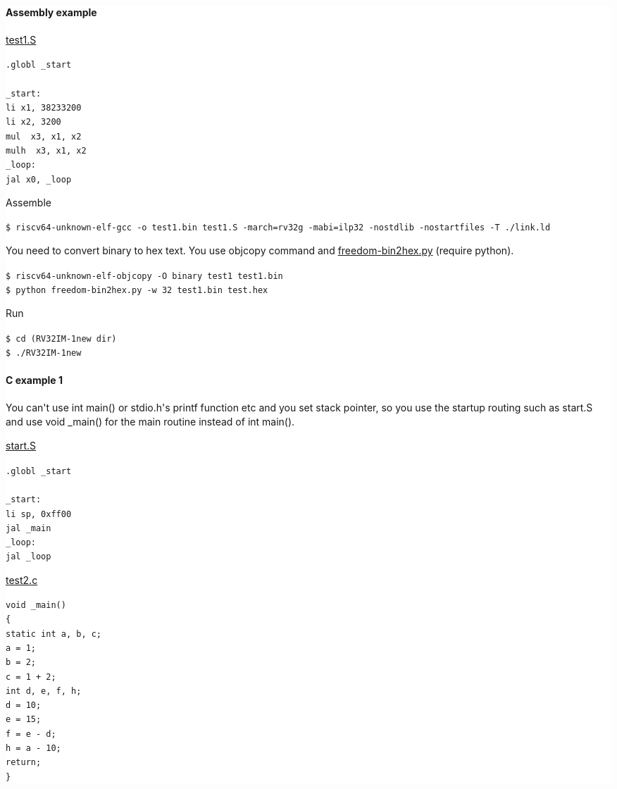 #### Assembly example
[test1.S](mytest/test1.S)    
  ```
.globl _start

_start:
  li x1, 38233200
  li x2, 3200
  mul  x3, x1, x2
  mulh  x3, x1, x2
_loop:
  jal x0, _loop
  ```

Assemble
  ```
$ riscv64-unknown-elf-gcc -o test1.bin test1.S -march=rv32g -mabi=ilp32 -nostdlib -nostartfiles -T ./link.ld
  ```

You need to convert binary to hex text.
You use objcopy command and [freedom-bin2hex.py](https://github.com/sifive/elf2hex/blob/master/freedom-bin2hex.py) (require python).

  ```
$ riscv64-unknown-elf-objcopy -O binary test1 test1.bin
$ python freedom-bin2hex.py -w 32 test1.bin test.hex
  ```

Run
  ```
$ cd (RV32IM-1new dir)
$ ./RV32IM-1new
  ```

#### C example 1
You can't use int main() or stdio.h's printf function etc and you set 
stack pointer, so you use the startup routing such as start.S and 
use void \_main() for the main routine instead of int main().

[start.S](mytest/start.S)  
  ```
.globl _start

_start:
  li sp, 0xff00
  jal _main
_loop:
  jal _loop
  ```

[test2.c](mytest/test2.c)
  ```
void _main()
{
  static int a, b, c;
  a = 1;
  b = 2;
  c = 1 + 2;
  int d, e, f, h;
  d = 10;
  e = 15;
  f = e - d;
  h = a - 10;
  return;
}
  ```
